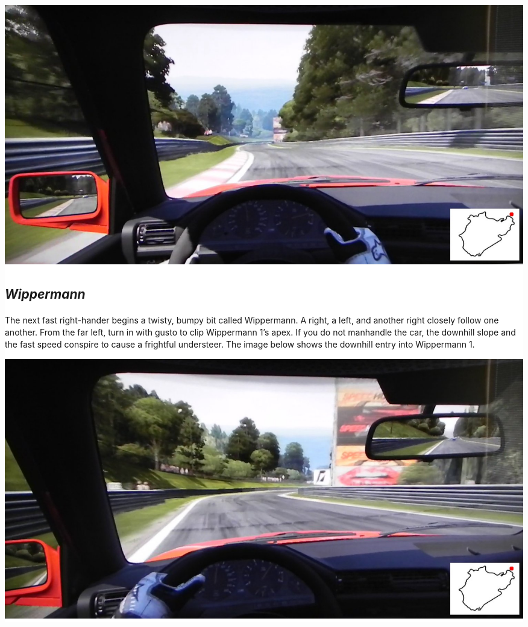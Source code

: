 ![Hedwigshöhe](../figures/Nordschleife/cHedwigshohe.jpg)

## *Wippermann*

The next fast right-hander begins a twisty, bumpy bit called Wippermann. A right, a left, and another right closely follow one another. From the far left, turn in with gusto to clip Wippermann 1’s apex. If you do not manhandle the car, the downhill slope and the fast speed conspire to cause a frightful understeer. The image below shows the downhill entry into Wippermann 1.

![Wippermann](../figures/Nordschleife/cWippermann1.jpg)
